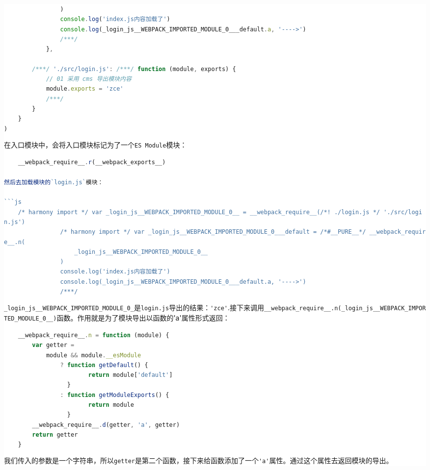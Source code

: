 ```js
				)
				console.log('index.js内容加载了')
				console.log(_login_js__WEBPACK_IMPORTED_MODULE_0___default.a, '---->')
				/***/
			},

		/***/ './src/login.js': /***/ function (module, exports) {
			// 01 采用 cms 导出模块内容
			module.exports = 'zce'
			/***/
		}
	}
)
```

在入口模块中，会将入口模块标记为了一个`ES Module`模块：

```js
	__webpack_require__.r(__webpack_exports__)

然后去加载模块的`login.js`模块：

```js
	/* harmony import */ var _login_js__WEBPACK_IMPORTED_MODULE_0__ = __webpack_require__(/*! ./login.js */ './src/login.js')
				/* harmony import */ var _login_js__WEBPACK_IMPORTED_MODULE_0___default = /*#__PURE__*/ __webpack_require__.n(
					_login_js__WEBPACK_IMPORTED_MODULE_0__
				)
				console.log('index.js内容加载了')
				console.log(_login_js__WEBPACK_IMPORTED_MODULE_0___default.a, '---->')
				/***/
```

`_login_js__WEBPACK_IMPORTED_MODULE_0_`是`login.js`导出的结果：`'zce'`.接下来调用`__webpack_require__.n(_login_js__WEBPACK_IMPORTED_MODULE_0__)`函数。作用就是为了模块导出以函数的'a'属性形式返回：

```js
	__webpack_require__.n = function (module) {
		var getter =
			module && module.__esModule
				? function getDefault() {
						return module['default']
				  }
				: function getModuleExports() {
						return module
				  }
		__webpack_require__.d(getter, 'a', getter)
		return getter
	}
```

我们传入的参数是一个字符串，所以`getter`是第二个函数，接下来给函数添加了一个`'a'`属性。通过这个属性去返回模块的导出。
